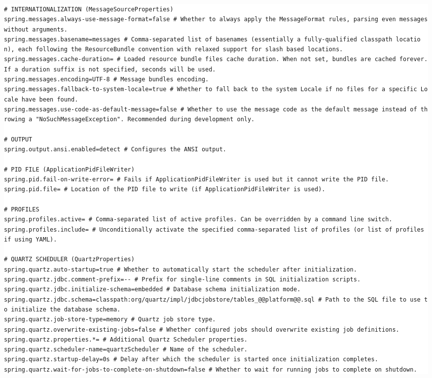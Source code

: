     # INTERNATIONALIZATION (MessageSourceProperties)
    spring.messages.always-use-message-format=false # Whether to always apply the MessageFormat rules, parsing even messages without arguments.
    spring.messages.basename=messages # Comma-separated list of basenames (essentially a fully-qualified classpath location), each following the ResourceBundle convention with relaxed support for slash based locations.
    spring.messages.cache-duration= # Loaded resource bundle files cache duration. When not set, bundles are cached forever. If a duration suffix is not specified, seconds will be used.
    spring.messages.encoding=UTF-8 # Message bundles encoding.
    spring.messages.fallback-to-system-locale=true # Whether to fall back to the system Locale if no files for a specific Locale have been found.
    spring.messages.use-code-as-default-message=false # Whether to use the message code as the default message instead of throwing a "NoSuchMessageException". Recommended during development only.
    
    # OUTPUT
    spring.output.ansi.enabled=detect # Configures the ANSI output.
    
    # PID FILE (ApplicationPidFileWriter)
    spring.pid.fail-on-write-error= # Fails if ApplicationPidFileWriter is used but it cannot write the PID file.
    spring.pid.file= # Location of the PID file to write (if ApplicationPidFileWriter is used).
    
    # PROFILES
    spring.profiles.active= # Comma-separated list of active profiles. Can be overridden by a command line switch.
    spring.profiles.include= # Unconditionally activate the specified comma-separated list of profiles (or list of profiles if using YAML).
    
    # QUARTZ SCHEDULER (QuartzProperties)
    spring.quartz.auto-startup=true # Whether to automatically start the scheduler after initialization.
    spring.quartz.jdbc.comment-prefix=-- # Prefix for single-line comments in SQL initialization scripts.
    spring.quartz.jdbc.initialize-schema=embedded # Database schema initialization mode.
    spring.quartz.jdbc.schema=classpath:org/quartz/impl/jdbcjobstore/tables_@@platform@@.sql # Path to the SQL file to use to initialize the database schema.
    spring.quartz.job-store-type=memory # Quartz job store type.
    spring.quartz.overwrite-existing-jobs=false # Whether configured jobs should overwrite existing job definitions.
    spring.quartz.properties.*= # Additional Quartz Scheduler properties.
    spring.quartz.scheduler-name=quartzScheduler # Name of the scheduler.
    spring.quartz.startup-delay=0s # Delay after which the scheduler is started once initialization completes.
    spring.quartz.wait-for-jobs-to-complete-on-shutdown=false # Whether to wait for running jobs to complete on shutdown.
    